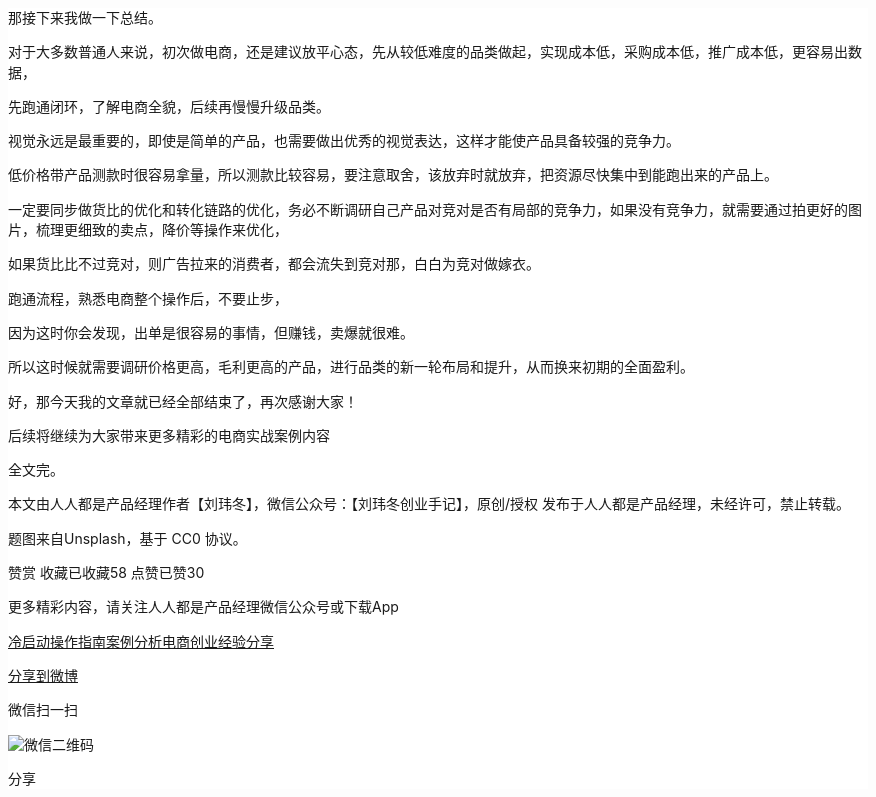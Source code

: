 那接下来我做一下总结。

对于大多数普通人来说，初次做电商，还是建议放平心态，先从较低难度的品类做起，实现成本低，采购成本低，推广成本低，更容易出数据，

先跑通闭环，了解电商全貌，后续再慢慢升级品类。

视觉永远是最重要的，即使是简单的产品，也需要做出优秀的视觉表达，这样才能使产品具备较强的竞争力。

低价格带产品测款时很容易拿量，所以测款比较容易，要注意取舍，该放弃时就放弃，把资源尽快集中到能跑出来的产品上。

一定要同步做货比的优化和转化链路的优化，务必不断调研自己产品对竞对是否有局部的竞争力，如果没有竞争力，就需要通过拍更好的图片，梳理更细致的卖点，降价等操作来优化，

如果货比比不过竞对，则广告拉来的消费者，都会流失到竞对那，白白为竞对做嫁衣。

跑通流程，熟悉电商整个操作后，不要止步，

因为这时你会发现，出单是很容易的事情，但赚钱，卖爆就很难。

所以这时候就需要调研价格更高，毛利更高的产品，进行品类的新一轮布局和提升，从而换来初期的全面盈利。

好，那今天我的文章就已经全部结束了，再次感谢大家！

后续将继续为大家带来更多精彩的电商实战案例内容

全文完。

本文由人人都是产品经理作者【刘玮冬】，微信公众号：【刘玮冬创业手记】，原创/授权 发布于人人都是产品经理，未经许可，禁止转载。

题图来自Unsplash，基于 CC0 协议。

赞赏 收藏已收藏58 点赞已赞30

更多精彩内容，请关注人人都是产品经理微信公众号或下载App

[冷启动](https://www.woshipm.com/tag/%e5%86%b7%e5%90%af%e5%8a%a8)[操作指南](https://www.woshipm.com/tag/%e6%93%8d%e4%bd%9c%e6%8c%87%e5%8d%97)[案例分析](https://www.woshipm.com/tag/%e6%a1%88%e4%be%8b%e5%88%86%e6%9e%90)[电商创业](https://www.woshipm.com/tag/%e7%94%b5%e5%95%86%e5%88%9b%e4%b8%9a)[经验分享](https://www.woshipm.com/tag/%e7%bb%8f%e9%aa%8c%e5%88%86%e4%ba%ab)

[分享到微博](https://service.weibo.com/share/share.php?appkey=2775287854&title=普通人电商创业冷启动实战，从0到稳定出单26天速通，全流程操作复盘&url=https://www.woshipm.com/operate/6196700.html&pic=https://image.woshipm.com/2023/04/13/1c2b24b8-d9ea-11ed-bd74-00163e0b5ff3.jpg)

微信扫一扫

![微信二维码](https://api.pwmqr.com/qrcode/create/?url=https://www.woshipm.com/operate/6196700.html)

分享
